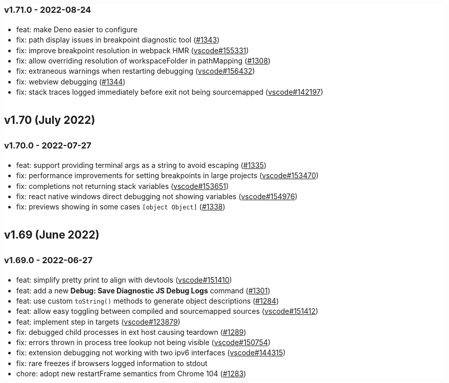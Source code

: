### v1.71.0 - 2022-08-24

-   feat: make Deno easier to configure
-   fix: path display issues in breakpoint diagnostic tool
    ([#1343](https://github.com/microsoft/vscode-js-debug/issues/1343))
-   fix: improve breakpoint resolution in webpack HMR
    ([vscode#155331](https://github.com/microsoft/vscode/issues/155331))
-   fix: allow overriding resolution of workspaceFolder in pathMapping
    ([#1308](https://github.com/microsoft/vscode-js-debug/issues/1308))
-   fix: extraneous warnings when restarting debugging
    ([vscode#156432](https://github.com/microsoft/vscode/issues/156432))
-   fix: webview debugging
    ([#1344](https://github.com/microsoft/vscode-js-debug/issues/1344))
-   fix: stack traces logged immediately before exit not being sourcemapped
    ([vscode#142197](https://github.com/microsoft/vscode/issues/142197))

## v1.70 (July 2022)

### v1.70.0 - 2022-07-27

-   feat: support providing terminal args as a string to avoid escaping
    ([#1335](https://github.com/microsoft/vscode-js-debug/issues/1335))
-   fix: performance improvements for setting breakpoints in large projects
    ([vscode#153470](https://github.com/microsoft/vscode/issues/153470))
-   fix: completions not returning stack variables
    ([vscode#153651](https://github.com/microsoft/vscode/issues/153651))
-   fix: react native windows direct debugging not showing variables
    ([vscode#154976](https://github.com/microsoft/vscode/issues/154976))
-   fix: previews showing in some cases `[object Object]`
    ([#1338](https://github.com/microsoft/vscode-js-debug/issues/1338))

## v1.69 (June 2022)

### v1.69.0 - 2022-06-27

-   feat: simplify pretty print to align with devtools
    ([vscode#151410](https://github.com/microsoft/vscode/issues/151410))
-   feat: add a new **Debug: Save Diagnostic JS Debug Logs** command
    ([#1301](https://github.com/microsoft/vscode-js-debug/issues/1301))
-   feat: use custom `toString()` methods to generate object descriptions
    ([#1284](https://github.com/microsoft/vscode-js-debug/issues/1284))
-   feat: allow easy toggling between compiled and sourcemapped sources
    ([vscode#151412](https://github.com/microsoft/vscode/issues/151412))
-   feat: implement step in targets
    ([vscode#123879](https://github.com/microsoft/vscode/issues/123879))
-   fix: debugged child processes in ext host causing teardown
    ([#1289](https://github.com/microsoft/vscode-js-debug/issues/1289))
-   fix: errors thrown in process tree lookup not being visible
    ([vscode#150754](https://github.com/microsoft/vscode/issues/150754))
-   fix: extension debugging not working with two ipv6 interfaces
    ([vscode#144315](https://github.com/microsoft/vscode/issues/144315))
-   fix: rare freezes if browsers logged information to stdout
-   chore: adopt new restartFrame semantics from Chrome 104
    ([#1283](https://github.com/microsoft/vscode-js-debug/issues/1283))
